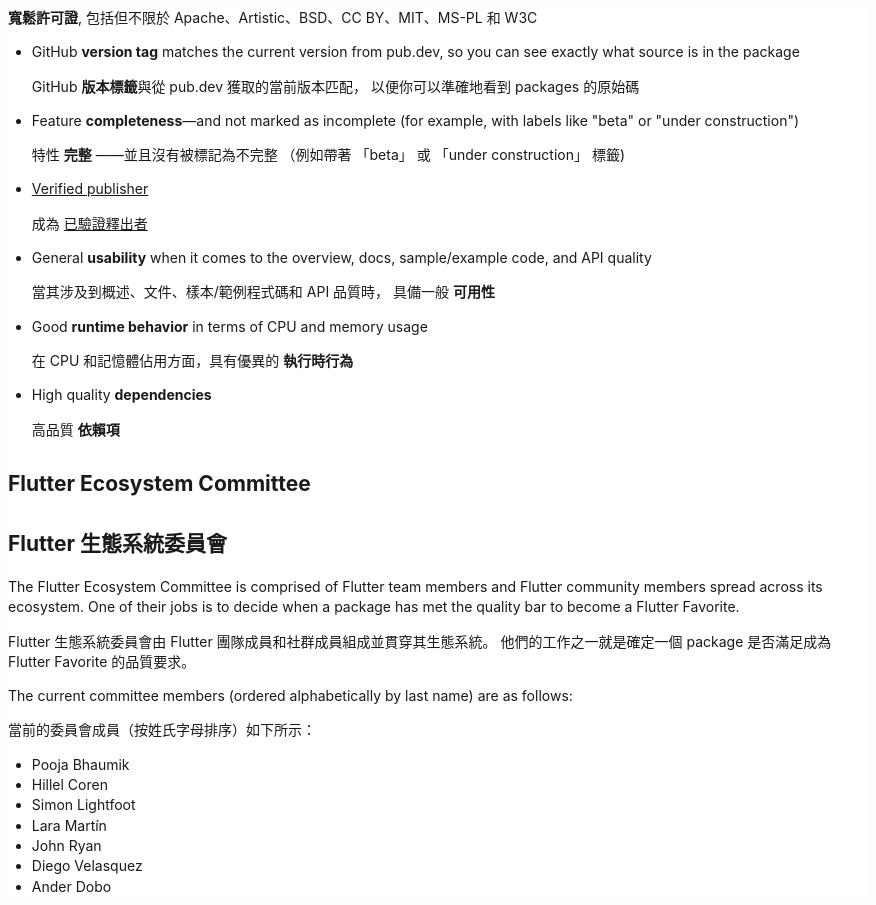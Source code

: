   **寬鬆許可證**,
  包括但不限於
  Apache、Artistic、BSD、CC BY、MIT、MS-PL 和 W3C

* GitHub **version tag** matches the current version from
  pub.dev, so you can see exactly what source is in the package

  GitHub **版本標籤**與從 pub.dev 獲取的當前版本匹配，
  以便你可以準確地看到 packages 的原始碼

* Feature **completeness**&mdash;and not marked as incomplete
  (for example, with labels like "beta" or "under construction")

  特性 **完整** ——並且沒有被標記為不完整
  （例如帶著 「beta」 或 「under construction」 標籤)

* [Verified publisher][]

  成為 [已驗證釋出者][Verified publisher]

* General **usability** when it comes to the overview,
  docs, sample/example code, and API quality

  當其涉及到概述、文件、樣本/範例程式碼和 API 品質時，
  具備一般 **可用性**

* Good **runtime behavior** in terms of CPU and memory usage

  在 CPU 和記憶體佔用方面，具有優異的 **執行時行為**

* High quality **dependencies**

  高品質 **依賴項**

## Flutter Ecosystem  Committee

## Flutter 生態系統委員會

The Flutter Ecosystem Committee is comprised of Flutter
team members and Flutter community members spread
across its ecosystem.
One of their jobs is to decide when a package
has met the quality bar to become a Flutter Favorite.

Flutter 生態系統委員會由 Flutter 團隊成員和社群成員組成並貫穿其生態系統。
他們的工作之一就是確定一個 package 是否滿足成為 Flutter Favorite 的品質要求。

The current committee members
(ordered alphabetically by last name)
are as follows:

當前的委員會成員（按姓氏字母排序）如下所示：

* Pooja Bhaumik
* Hillel Coren
* Simon Lightfoot
* Lara Martín
* John Ryan
* Diego Velasquez
* Ander Dobo


[send the committee]: mailto:flutter-committee@googlegroups.com
[Flutter Favorite packages]: {{site.pub}}/flutter/favorites
[Overall package score]: {{site.pub}}/help
[pubspec.yaml format]: {{site.url}}/packages-and-plugins/developing-packages#plugin-platforms
[Verified publisher]: {{site.dart-site}}/tools/pub/verified-publishers